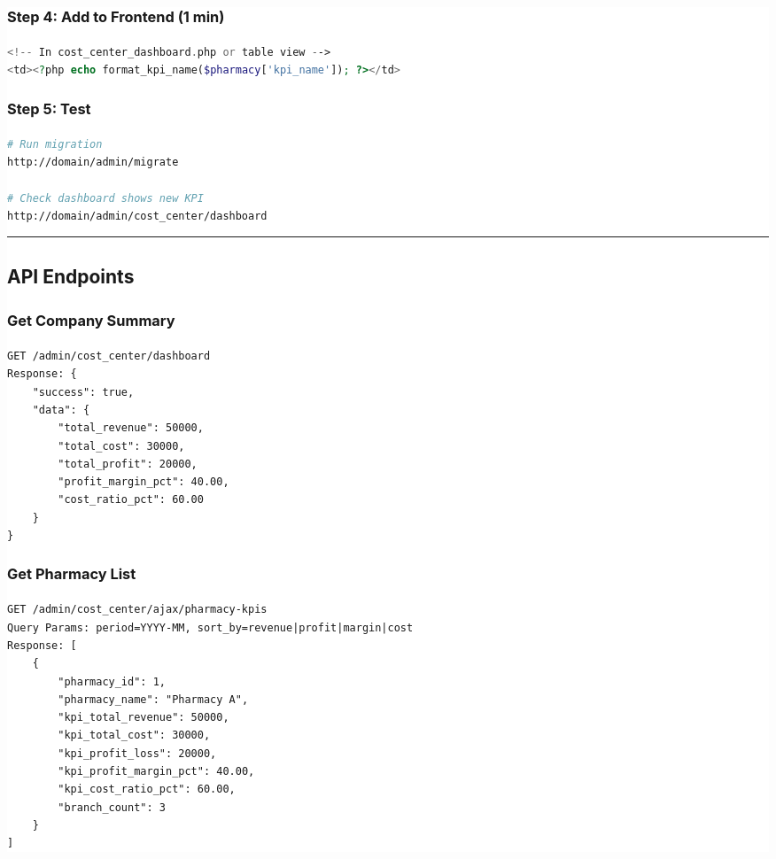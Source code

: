 ### Step 4: Add to Frontend (1 min)

```php
<!-- In cost_center_dashboard.php or table view -->
<td><?php echo format_kpi_name($pharmacy['kpi_name']); ?></td>
```

### Step 5: Test

```bash
# Run migration
http://domain/admin/migrate

# Check dashboard shows new KPI
http://domain/admin/cost_center/dashboard
```

---

## API Endpoints

### Get Company Summary

```
GET /admin/cost_center/dashboard
Response: {
    "success": true,
    "data": {
        "total_revenue": 50000,
        "total_cost": 30000,
        "total_profit": 20000,
        "profit_margin_pct": 40.00,
        "cost_ratio_pct": 60.00
    }
}
```

### Get Pharmacy List

```
GET /admin/cost_center/ajax/pharmacy-kpis
Query Params: period=YYYY-MM, sort_by=revenue|profit|margin|cost
Response: [
    {
        "pharmacy_id": 1,
        "pharmacy_name": "Pharmacy A",
        "kpi_total_revenue": 50000,
        "kpi_total_cost": 30000,
        "kpi_profit_loss": 20000,
        "kpi_profit_margin_pct": 40.00,
        "kpi_cost_ratio_pct": 60.00,
        "branch_count": 3
    }
]
```
